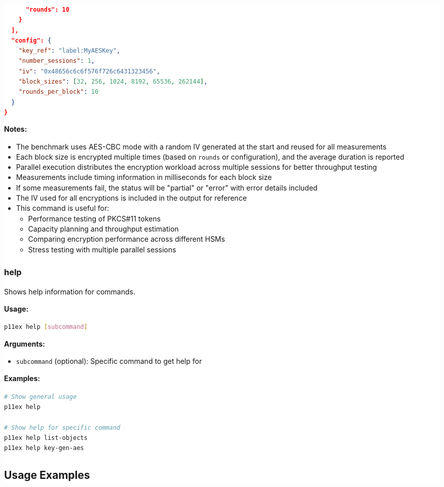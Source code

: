 ```json
      "rounds": 10
    }
  ],
  "config": {
    "key_ref": "label:MyAESKey",
    "number_sessions": 1,
    "iv": "0x48656c6c6f576f726c6431323456",
    "block_sizes": [32, 256, 1024, 8192, 65536, 262144],
    "rounds_per_block": 10
  }
}
```

**Notes:**
- The benchmark uses AES-CBC mode with a random IV generated at the start and reused for all measurements
- Each block size is encrypted multiple times (based on `rounds` or configuration), and the average duration is reported
- Parallel execution distributes the encryption workload across multiple sessions for better throughput testing
- Measurements include timing information in milliseconds for each block size
- If some measurements fail, the status will be "partial" or "error" with error details included
- The IV used for all encryptions is included in the output for reference
- This command is useful for:
  - Performance testing of PKCS#11 tokens
  - Capacity planning and throughput estimation
  - Comparing encryption performance across different HSMs
  - Stress testing with multiple parallel sessions

### help

Shows help information for commands.

**Usage:**
```bash
p11ex help [subcommand]
```

**Arguments:**
- `subcommand` (optional): Specific command to get help for

**Examples:**
```bash
# Show general usage
p11ex help

# Show help for specific command
p11ex help list-objects
p11ex help key-gen-aes
```

## Usage Examples
